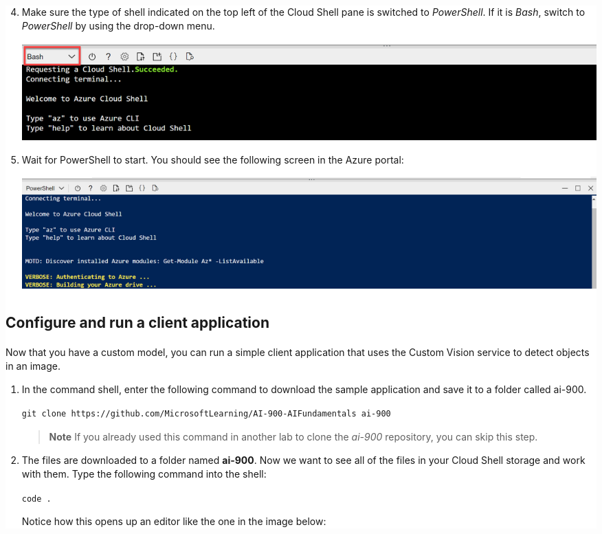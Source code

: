 4. Make sure the type of shell indicated on the top left of the Cloud Shell pane is switched to *PowerShell*. If it is *Bash*, switch to *PowerShell* by using the drop-down menu. 
    
    ![How to find the left hand drop down menu to switch to PowerShell](media/create-object-detection-solution/powershell-portal-guide-3.png) 

5. Wait for PowerShell to start. You should see the following screen in the Azure portal:  

    ![Wait for PowerShell to start.](media/create-object-detection-solution/powershell-prompt.png) 

## Configure and run a client application

Now that you have a custom model, you can run a simple client application that uses the Custom Vision service to detect objects in an image.

1. In the command shell, enter the following command to download the sample application and save it to a folder called ai-900.

    ```
    git clone https://github.com/MicrosoftLearning/AI-900-AIFundamentals ai-900
    ```
   
    >**Note** 
    >If you already used this command in another lab to clone the *ai-900* repository, you can skip this step.

2. The files are downloaded to a folder named **ai-900**. Now we want to see all of the files in your Cloud Shell storage and work with them. Type the following command into the shell: 

     ```
    code .
    ```

    Notice how this opens up an editor like the one in the image below: 
 